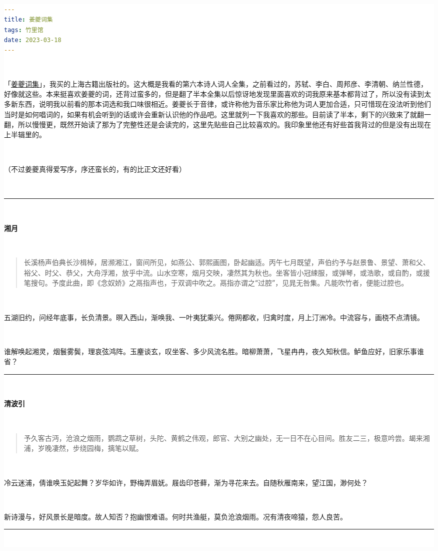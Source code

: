 ```yaml
---
title: 姜夔词集
tags: 竹里馆
date: 2023-03-18
---
```


<br/>

「[姜夔词集](https://book.douban.com/subject/5258411/)」，我买的上海古籍出版社的。这大概是我看的第六本诗人词人全集，之前看过的，苏轼、李白、周邦彦、李清朝、纳兰性德，好像就这些。本来挺喜欢姜夔的词，还背过蛮多的，但是翻了半本全集以后惊讶地发现里面喜欢的词我原来基本都背过了，所以没有读到太多新东西，说明我以前看的那本词选和我口味很相近。姜夔长于音律，或许称他为音乐家比称他为词人更加合适，只可惜现在没法听到他们当时是如何唱词的，如果有机会听到的话或许会重新认识他的作品吧。这里就列一下我喜欢的那些。目前读了半本，剩下的兴致来了就翻一翻，所以慢慢更，既然开始读了那为了完整性还是会读完的，这里先贴些自己比较喜欢的。我印象里他还有好些首我背过的但是没有出现在上半辑里的。

<br/>

（不过姜夔真得爱写序，序还蛮长的，有的比正文还好看）

<br/>

---

<br/>

**湘月**

<br/>

> 长溪杨声伯典长沙楫棹，居濒湘江，窗间所见，如燕公、郭熙画图，卧起幽适。丙午七月既望，声伯约予与赵景鲁、景望、萧和父、裕父、时父、恭父，大舟浮湘，放乎中流。山水空寒，烟月交映，凄然其为秋也。坐客皆小冠綀服，或弹琴，或浩歌，或自酌，或援笔搜句。予度此曲，即《念奴娇》之鬲指声也，于双调中吹之。鬲指亦谓之“过腔”，见晁无咎集。凡能吹竹者，便能过腔也。

<br/>

五湖旧约，问经年底事，长负清景。暝入西山，渐唤我、一叶夷犹乘兴。倦网都收，归禽时度，月上汀洲冷。中流容与，画桡不点清镜。

<br/>

谁解唤起湘灵，烟鬟雾鬓，理哀弦鸿阵。玉麈谈玄，叹坐客、多少风流名胜。暗柳萧萧，飞星冉冉，夜久知秋信。鲈鱼应好，旧家乐事谁省？

---

<br/>

**清波引**

<br/>

> 予久客古沔，沧浪之烟雨，鹦鹉之草树，头陀、黄鹤之伟观，郎官、大别之幽处，无一日不在心目间。胜友二三，极意吟尝。朅来湘浦，岁晚凄然，步绕园梅，摛笔以赋。

<br/>

冷云迷浦，倩谁唤玉妃起舞？岁华如许，野梅弄眉妩。屐齿印苍藓，渐为寻花来去。自随秋雁南来，望江国，渺何处？

<br/>

新诗漫与，好风景长是暗度。故人知否？抱幽恨难语。何时共渔艇，莫负沧浪烟雨。况有清夜啼猿，怨人良苦。

---

<br/>
